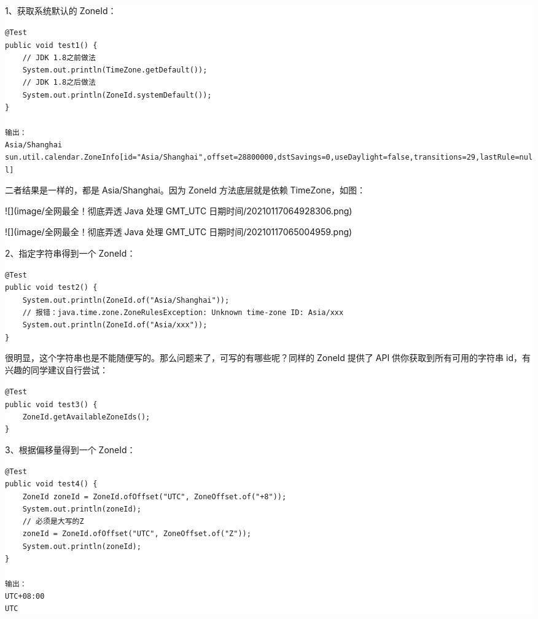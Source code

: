1、获取系统默认的 ZoneId：

```
@Test
public void test1() {
    // JDK 1.8之前做法
    System.out.println(TimeZone.getDefault());
    // JDK 1.8之后做法
    System.out.println(ZoneId.systemDefault());
}

输出：
Asia/Shanghai
sun.util.calendar.ZoneInfo[id="Asia/Shanghai",offset=28800000,dstSavings=0,useDaylight=false,transitions=29,lastRule=null]
```

二者结果是一样的，都是 Asia/Shanghai。因为 ZoneId 方法底层就是依赖 TimeZone，如图：

![](image/全网最全！彻底弄透 Java 处理 GMT_UTC 日期时间/20210117064928306.png)

![](image/全网最全！彻底弄透 Java 处理 GMT_UTC 日期时间/20210117065004959.png)

2、指定字符串得到一个 ZoneId：

```
@Test
public void test2() {
    System.out.println(ZoneId.of("Asia/Shanghai"));
    // 报错：java.time.zone.ZoneRulesException: Unknown time-zone ID: Asia/xxx
    System.out.println(ZoneId.of("Asia/xxx"));
}
```

很明显，这个字符串也是不能随便写的。那么问题来了，可写的有哪些呢？同样的 ZoneId 提供了 API 供你获取到所有可用的字符串 id，有兴趣的同学建议自行尝试：

```
@Test
public void test3() {
    ZoneId.getAvailableZoneIds();
}
```

3、根据偏移量得到一个 ZoneId：

```
@Test
public void test4() {
    ZoneId zoneId = ZoneId.ofOffset("UTC", ZoneOffset.of("+8"));
    System.out.println(zoneId);
    // 必须是大写的Z
    zoneId = ZoneId.ofOffset("UTC", ZoneOffset.of("Z"));
    System.out.println(zoneId);
}

输出：
UTC+08:00
UTC
```

